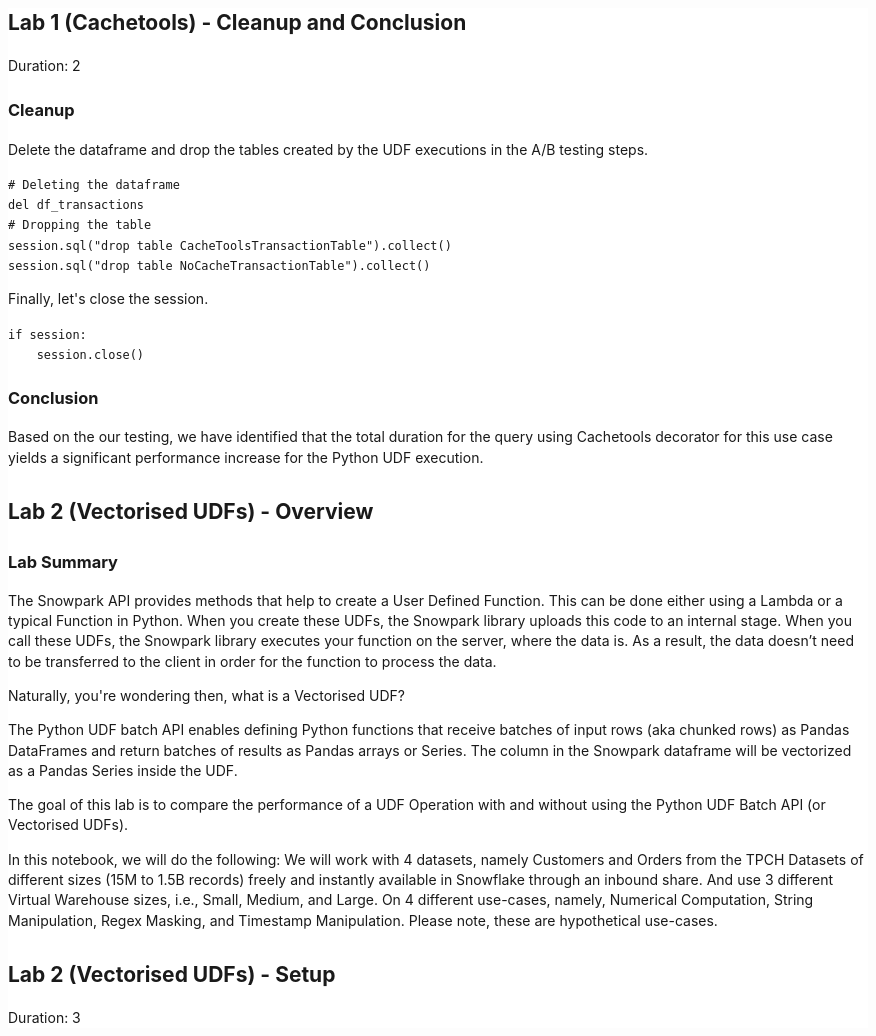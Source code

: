## Lab 1 (Cachetools) - Cleanup and Conclusion
Duration: 2

### Cleanup

Delete the dataframe and drop the tables created by the UDF executions in the A/B testing steps.
```
# Deleting the dataframe
del df_transactions
# Dropping the table
session.sql("drop table CacheToolsTransactionTable").collect()
session.sql("drop table NoCacheTransactionTable").collect()
```

Finally, let's close the session.

```
if session: 
    session.close()
```

### Conclusion 

Based on the our testing, we have identified that the total duration for the query using Cachetools decorator for this use case yields a significant performance increase for the Python UDF execution.

## Lab 2 (Vectorised UDFs) - Overview

### Lab Summary

The Snowpark API provides methods that help to create a User Defined Function. This can be done either using a Lambda or a typical Function in Python. When you create these UDFs, the Snowpark library uploads this code to an internal stage. When you call these UDFs, the Snowpark library executes your function on the server, where the data is. As a result, the data doesn’t need to be transferred to the client in order for the function to process the data.

Naturally, you're wondering then, what is a Vectorised UDF?

The Python UDF batch API enables defining Python functions that receive batches of input rows (aka chunked rows) as Pandas DataFrames and return batches of results as Pandas arrays or Series. The column in the Snowpark dataframe will be vectorized as a Pandas Series inside the UDF.

The goal of this lab is to compare the performance of a UDF Operation with and without using the Python UDF Batch API (or Vectorised UDFs).

In this notebook, we will do the following:
We will work with 4 datasets, namely Customers and Orders from the TPCH Datasets of different sizes (15M to 1.5B records) freely and instantly available in Snowflake through an inbound share.
And use 3 different Virtual Warehouse sizes, i.e., Small, Medium, and Large.
On 4 different use-cases, namely, Numerical Computation, String Manipulation, Regex Masking, and Timestamp Manipulation. Please note, these are hypothetical use-cases.

## Lab 2 (Vectorised UDFs) - Setup
Duration: 3
